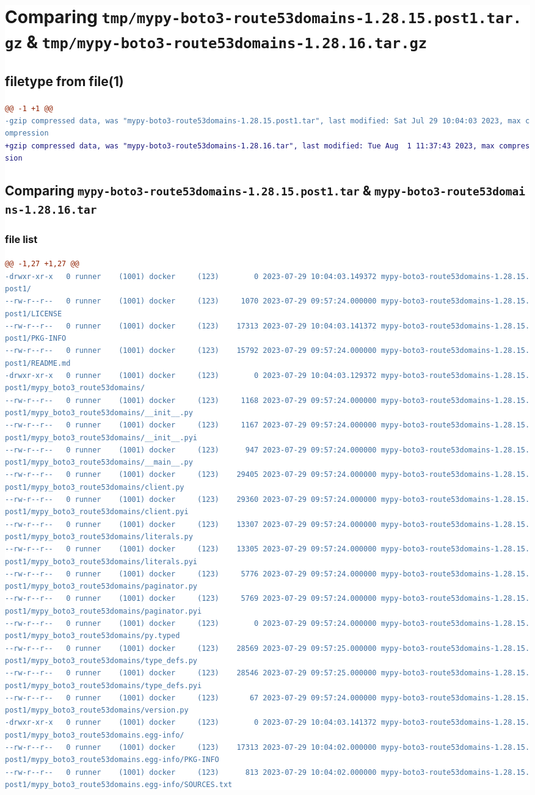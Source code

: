 # Comparing `tmp/mypy-boto3-route53domains-1.28.15.post1.tar.gz` & `tmp/mypy-boto3-route53domains-1.28.16.tar.gz`

## filetype from file(1)

```diff
@@ -1 +1 @@
-gzip compressed data, was "mypy-boto3-route53domains-1.28.15.post1.tar", last modified: Sat Jul 29 10:04:03 2023, max compression
+gzip compressed data, was "mypy-boto3-route53domains-1.28.16.tar", last modified: Tue Aug  1 11:37:43 2023, max compression
```

## Comparing `mypy-boto3-route53domains-1.28.15.post1.tar` & `mypy-boto3-route53domains-1.28.16.tar`

### file list

```diff
@@ -1,27 +1,27 @@
-drwxr-xr-x   0 runner    (1001) docker     (123)        0 2023-07-29 10:04:03.149372 mypy-boto3-route53domains-1.28.15.post1/
--rw-r--r--   0 runner    (1001) docker     (123)     1070 2023-07-29 09:57:24.000000 mypy-boto3-route53domains-1.28.15.post1/LICENSE
--rw-r--r--   0 runner    (1001) docker     (123)    17313 2023-07-29 10:04:03.141372 mypy-boto3-route53domains-1.28.15.post1/PKG-INFO
--rw-r--r--   0 runner    (1001) docker     (123)    15792 2023-07-29 09:57:24.000000 mypy-boto3-route53domains-1.28.15.post1/README.md
-drwxr-xr-x   0 runner    (1001) docker     (123)        0 2023-07-29 10:04:03.129372 mypy-boto3-route53domains-1.28.15.post1/mypy_boto3_route53domains/
--rw-r--r--   0 runner    (1001) docker     (123)     1168 2023-07-29 09:57:24.000000 mypy-boto3-route53domains-1.28.15.post1/mypy_boto3_route53domains/__init__.py
--rw-r--r--   0 runner    (1001) docker     (123)     1167 2023-07-29 09:57:24.000000 mypy-boto3-route53domains-1.28.15.post1/mypy_boto3_route53domains/__init__.pyi
--rw-r--r--   0 runner    (1001) docker     (123)      947 2023-07-29 09:57:24.000000 mypy-boto3-route53domains-1.28.15.post1/mypy_boto3_route53domains/__main__.py
--rw-r--r--   0 runner    (1001) docker     (123)    29405 2023-07-29 09:57:24.000000 mypy-boto3-route53domains-1.28.15.post1/mypy_boto3_route53domains/client.py
--rw-r--r--   0 runner    (1001) docker     (123)    29360 2023-07-29 09:57:24.000000 mypy-boto3-route53domains-1.28.15.post1/mypy_boto3_route53domains/client.pyi
--rw-r--r--   0 runner    (1001) docker     (123)    13307 2023-07-29 09:57:24.000000 mypy-boto3-route53domains-1.28.15.post1/mypy_boto3_route53domains/literals.py
--rw-r--r--   0 runner    (1001) docker     (123)    13305 2023-07-29 09:57:24.000000 mypy-boto3-route53domains-1.28.15.post1/mypy_boto3_route53domains/literals.pyi
--rw-r--r--   0 runner    (1001) docker     (123)     5776 2023-07-29 09:57:24.000000 mypy-boto3-route53domains-1.28.15.post1/mypy_boto3_route53domains/paginator.py
--rw-r--r--   0 runner    (1001) docker     (123)     5769 2023-07-29 09:57:24.000000 mypy-boto3-route53domains-1.28.15.post1/mypy_boto3_route53domains/paginator.pyi
--rw-r--r--   0 runner    (1001) docker     (123)        0 2023-07-29 09:57:24.000000 mypy-boto3-route53domains-1.28.15.post1/mypy_boto3_route53domains/py.typed
--rw-r--r--   0 runner    (1001) docker     (123)    28569 2023-07-29 09:57:25.000000 mypy-boto3-route53domains-1.28.15.post1/mypy_boto3_route53domains/type_defs.py
--rw-r--r--   0 runner    (1001) docker     (123)    28546 2023-07-29 09:57:25.000000 mypy-boto3-route53domains-1.28.15.post1/mypy_boto3_route53domains/type_defs.pyi
--rw-r--r--   0 runner    (1001) docker     (123)       67 2023-07-29 09:57:24.000000 mypy-boto3-route53domains-1.28.15.post1/mypy_boto3_route53domains/version.py
-drwxr-xr-x   0 runner    (1001) docker     (123)        0 2023-07-29 10:04:03.141372 mypy-boto3-route53domains-1.28.15.post1/mypy_boto3_route53domains.egg-info/
--rw-r--r--   0 runner    (1001) docker     (123)    17313 2023-07-29 10:04:02.000000 mypy-boto3-route53domains-1.28.15.post1/mypy_boto3_route53domains.egg-info/PKG-INFO
--rw-r--r--   0 runner    (1001) docker     (123)      813 2023-07-29 10:04:02.000000 mypy-boto3-route53domains-1.28.15.post1/mypy_boto3_route53domains.egg-info/SOURCES.txt
```